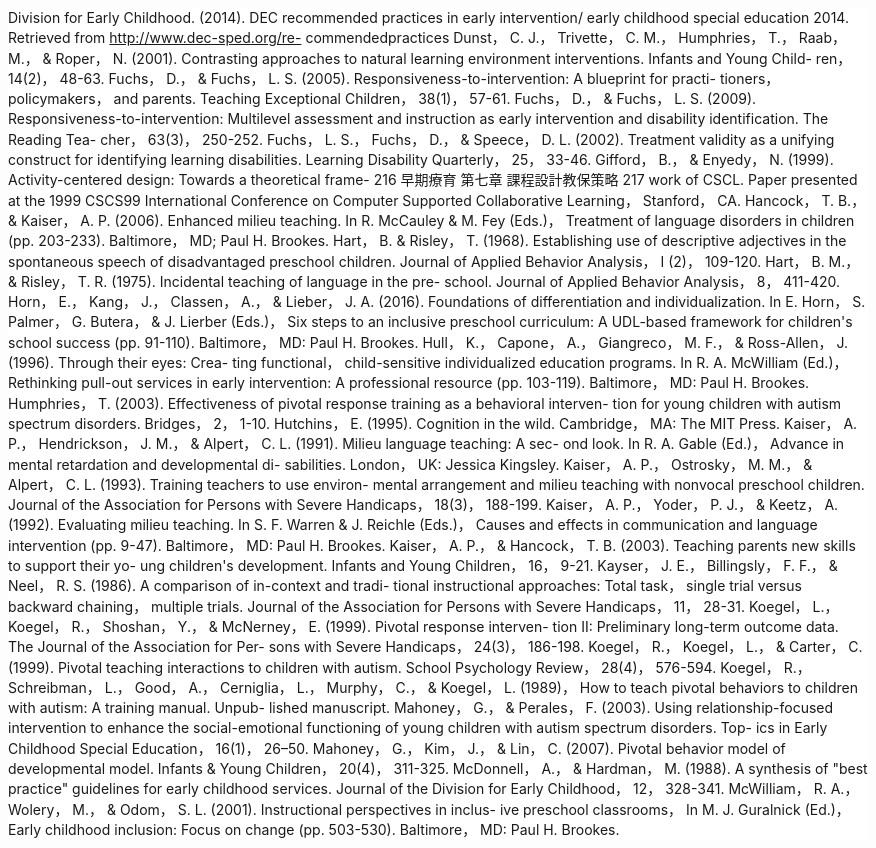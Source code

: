 Division for Early Childhood. (2014). DEC recommended practices in early intervention/ early childhood special education 2014. Retrieved from http://www.dec-sped.org/re- commendedpractices 
Dunst， C. J.， Trivette， C. M.， Humphries， T.， Raab， M.， & Roper， N. (2001). Contrasting approaches to natural learning environment interventions. Infants and Young Child- 
ren， 14(2)， 48-63. 
Fuchs， D.， & Fuchs， L. S. (2005). Responsiveness-to-intervention: A blueprint for practi- tioners， policymakers， and parents. Teaching Exceptional Children， 38(1)， 57-61. Fuchs， D.， & Fuchs， L. S. (2009). Responsiveness-to-intervention: Multilevel assessment and instruction as early intervention and disability identification. The Reading Tea- cher， 63(3)， 250-252. 
Fuchs， L. S.， Fuchs， D.， & Speece， D. L. (2002). Treatment validity as a unifying construct 
for identifying learning disabilities. Learning Disability Quarterly， 25， 33-46. 
Gifford， B.， & Enyedy， N. (1999). Activity-centered design: Towards a theoretical frame- 
216 
早期療育 
第七章 課程設計教保策略 217 
work of CSCL. Paper presented at the 1999 CSCS99 International Conference on Computer Supported Collaborative Learning， Stanford， CA. 
Hancock， T. B.， & Kaiser， A. P. (2006). Enhanced milieu teaching. In R. McCauley & M. Fey (Eds.)， Treatment of language disorders in children (pp. 203-233). Baltimore， MD; Paul H. Brookes. 
Hart， B. & Risley， T. (1968). Establishing use of descriptive adjectives in the spontaneous speech of disadvantaged preschool children. Journal of Applied Behavior Analysis， I (2)， 109-120. 
Hart， B. M.， & Risley， T. R. (1975). Incidental teaching of language in the pre- 
school. Journal of Applied Behavior Analysis， 8， 411-420. 
Horn， E.， Kang， J.， Classen， A.， & Lieber， J. A. (2016). Foundations of differentiation and individualization. In E. Horn， S. Palmer， G. Butera， & J. Lierber (Eds.)， Six steps to an inclusive preschool curriculum: A UDL-based framework for children's school success (pp. 91-110). Baltimore， MD: Paul H. Brookes. 
Hull， K.， Capone， A.， Giangreco， M. F.， & Ross-Allen， J. (1996). Through their eyes: Crea- ting functional， child-sensitive individualized education programs. In R. A. McWilliam (Ed.)， Rethinking pull-out services in early intervention: A professional resource (pp. 103-119). Baltimore， MD: Paul H. Brookes. Humphries， T. (2003). Effectiveness of pivotal response training as a behavioral interven- 
tion for young children with autism spectrum disorders. Bridges， 2， 1-10. Hutchins， E. (1995). Cognition in the wild. Cambridge， MA: The MIT Press. Kaiser， A. P.， Hendrickson， J. M.， & Alpert， C. L. (1991). Milieu language teaching: A sec- ond look. In R. A. Gable (Ed.)， Advance in mental retardation and developmental di- sabilities. London， UK: Jessica Kingsley. 
Kaiser， A. P.， Ostrosky， M. M.， & Alpert， C. L. (1993). Training teachers to use environ- mental arrangement and milieu teaching with nonvocal preschool children. Journal of the Association for Persons with Severe Handicaps， 18(3)， 188-199. Kaiser， A. P.， Yoder， P. J.， & Keetz， A. (1992). Evaluating milieu teaching. In S. F. Warren & J. Reichle (Eds.)， Causes and effects in communication and language intervention (pp. 9-47). Baltimore， MD: Paul H. Brookes. 
Kaiser， A. P.， & Hancock， T. B. (2003). Teaching parents new skills to support their yo- 
ung children's development. Infants and Young Children， 16， 9-21. Kayser， J. E.， Billingsly， F. F.， & Neel， R. S. (1986). A comparison of in-context and tradi- tional instructional approaches: Total task， single trial versus backward chaining， multiple trials. Journal of the Association for Persons with Severe Handicaps， 11， 
28-31. 
Koegel， L.， Koegel， R.， Shoshan， Y.， & McNerney， E. (1999). Pivotal response interven- tion II: Preliminary long-term outcome data. The Journal of the Association for Per- sons with Severe Handicaps， 24(3)， 186-198. 
Koegel， R.， Koegel， L.， & Carter， C. (1999). Pivotal teaching interactions to children with 
autism. School Psychology Review， 28(4)， 576-594. 
Koegel， R.， Schreibman， L.， Good， A.， Cerniglia， L.， Murphy， C.， & Koegel， L. (1989)， How to teach pivotal behaviors to children with autism: A training manual. Unpub- 
lished manuscript. 
Mahoney， G.， & Perales， F. (2003). Using relationship-focused intervention to enhance the social-emotional functioning of young children with autism spectrum disorders. Top- 
ics in Early Childhood Special Education， 16(1)， 26–50. 
Mahoney， G.， Kim， J.， & Lin， C. (2007). Pivotal behavior model of developmental model. 
Infants & Young Children， 20(4)， 311-325. 
McDonnell， A.， & Hardman， M. (1988). A synthesis of "best practice" guidelines for early childhood services. Journal of the Division for Early Childhood， 12， 328-341. McWilliam， R. A.， Wolery， M.， & Odom， S. L. (2001). Instructional perspectives in inclus- ive preschool classrooms， In M. J. Guralnick (Ed.)， Early childhood inclusion: Focus on change (pp. 503-530). Baltimore， MD: Paul H. Brookes. 